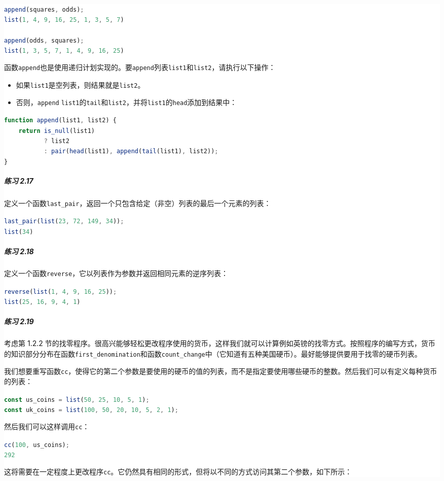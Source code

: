 ```js
append(squares, odds);
list(1, 4, 9, 16, 25, 1, 3, 5, 7)

append(odds, squares);
list(1, 3, 5, 7, 1, 4, 9, 16, 25)
```

函数`append`也是使用递归计划实现的。要`append`列表`list1`和`list2`，请执行以下操作：

+   如果`list1`是空列表，则结果就是`list2`。

+   否则，`append` `list1`的`tail`和`list2`，并将`list1`的`head`添加到结果中：

```js
function append(list1, list2) {
    return is_null(list1)
           ? list2
           : pair(head(list1), append(tail(list1), list2));
}
```

##### 练习 2.17

定义一个函数`last_pair`，返回一个只包含给定（非空）列表的最后一个元素的列表：

```js
last_pair(list(23, 72, 149, 34));
list(34)
```

##### 练习 2.18

定义一个函数`reverse`，它以列表作为参数并返回相同元素的逆序列表：

```js
reverse(list(1, 4, 9, 16, 25));
list(25, 16, 9, 4, 1)
```

##### 练习 2.19

考虑第 1.2.2 节的找零程序。很高兴能够轻松更改程序使用的货币，这样我们就可以计算例如英镑的找零方式。按照程序的编写方式，货币的知识部分分布在函数`first_denomination`和函数`count_change`中（它知道有五种美国硬币）。最好能够提供要用于找零的硬币列表。

我们想要重写函数`cc`，使得它的第二个参数是要使用的硬币的值的列表，而不是指定要使用哪些硬币的整数。然后我们可以有定义每种货币的列表：

```js
const us_coins = list(50, 25, 10, 5, 1);
const uk_coins = list(100, 50, 20, 10, 5, 2, 1);
```

然后我们可以这样调用`cc`：

```js
cc(100, us_coins);
292
```

这将需要在一定程度上更改程序`cc`。它仍然具有相同的形式，但将以不同的方式访问其第二个参数，如下所示：
